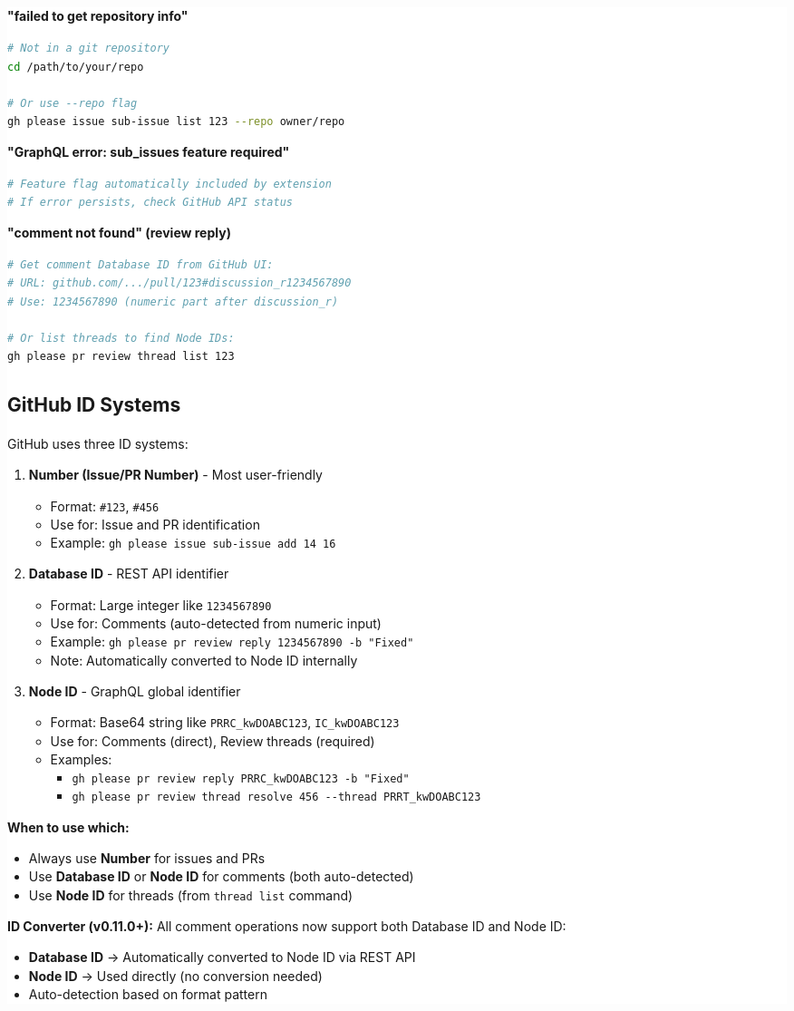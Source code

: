 **"failed to get repository info"**
```bash
# Not in a git repository
cd /path/to/your/repo

# Or use --repo flag
gh please issue sub-issue list 123 --repo owner/repo
```

**"GraphQL error: sub_issues feature required"**
```bash
# Feature flag automatically included by extension
# If error persists, check GitHub API status
```

**"comment not found" (review reply)**
```bash
# Get comment Database ID from GitHub UI:
# URL: github.com/.../pull/123#discussion_r1234567890
# Use: 1234567890 (numeric part after discussion_r)

# Or list threads to find Node IDs:
gh please pr review thread list 123
```

## GitHub ID Systems

GitHub uses three ID systems:

1. **Number (Issue/PR Number)** - Most user-friendly
   - Format: `#123`, `#456`
   - Use for: Issue and PR identification
   - Example: `gh please issue sub-issue add 14 16`

2. **Database ID** - REST API identifier
   - Format: Large integer like `1234567890`
   - Use for: Comments (auto-detected from numeric input)
   - Example: `gh please pr review reply 1234567890 -b "Fixed"`
   - Note: Automatically converted to Node ID internally

3. **Node ID** - GraphQL global identifier
   - Format: Base64 string like `PRRC_kwDOABC123`, `IC_kwDOABC123`
   - Use for: Comments (direct), Review threads (required)
   - Examples:
     - `gh please pr review reply PRRC_kwDOABC123 -b "Fixed"`
     - `gh please pr review thread resolve 456 --thread PRRT_kwDOABC123`

**When to use which:**
- Always use **Number** for issues and PRs
- Use **Database ID** or **Node ID** for comments (both auto-detected)
- Use **Node ID** for threads (from `thread list` command)

**ID Converter (v0.11.0+):**
All comment operations now support both Database ID and Node ID:
- **Database ID** → Automatically converted to Node ID via REST API
- **Node ID** → Used directly (no conversion needed)
- Auto-detection based on format pattern
